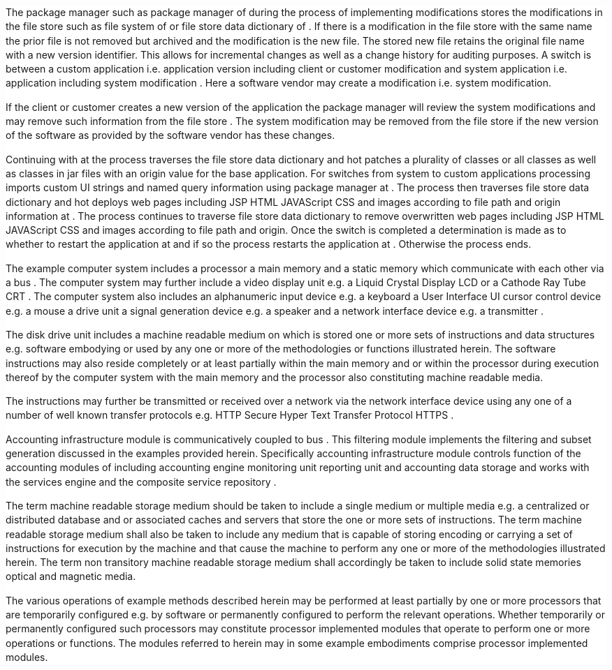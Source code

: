 The package manager such as package manager of during the process of implementing modifications stores the modifications in the file store such as file system of or file store data dictionary of . If there is a modification in the file store with the same name the prior file is not removed but archived and the modification is the new file. The stored new file retains the original file name with a new version identifier. This allows for incremental changes as well as a change history for auditing purposes. A switch is between a custom application i.e. application version including client or customer modification and system application i.e. application including system modification . Here a software vendor may create a modification i.e. system modification.

If the client or customer creates a new version of the application the package manager will review the system modifications and may remove such information from the file store . The system modification may be removed from the file store if the new version of the software as provided by the software vendor has these changes.

Continuing with at the process traverses the file store data dictionary and hot patches a plurality of classes or all classes as well as classes in jar files with an origin value for the base application. For switches from system to custom applications processing imports custom UI strings and named query information using package manager at . The process then traverses file store data dictionary and hot deploys web pages including JSP HTML JAVAScript CSS and images according to file path and origin information at . The process continues to traverse file store data dictionary to remove overwritten web pages including JSP HTML JAVAScript CSS and images according to file path and origin. Once the switch is completed a determination is made as to whether to restart the application at and if so the process restarts the application at . Otherwise the process ends.

The example computer system includes a processor a main memory and a static memory which communicate with each other via a bus . The computer system may further include a video display unit e.g. a Liquid Crystal Display LCD or a Cathode Ray Tube CRT . The computer system also includes an alphanumeric input device e.g. a keyboard a User Interface UI cursor control device e.g. a mouse a drive unit a signal generation device e.g. a speaker and a network interface device e.g. a transmitter .

The disk drive unit includes a machine readable medium on which is stored one or more sets of instructions and data structures e.g. software embodying or used by any one or more of the methodologies or functions illustrated herein. The software instructions may also reside completely or at least partially within the main memory and or within the processor during execution thereof by the computer system with the main memory and the processor also constituting machine readable media.

The instructions may further be transmitted or received over a network via the network interface device using any one of a number of well known transfer protocols e.g. HTTP Secure Hyper Text Transfer Protocol HTTPS .

Accounting infrastructure module is communicatively coupled to bus . This filtering module implements the filtering and subset generation discussed in the examples provided herein. Specifically accounting infrastructure module controls function of the accounting modules of including accounting engine monitoring unit reporting unit and accounting data storage and works with the services engine and the composite service repository .

The term machine readable storage medium should be taken to include a single medium or multiple media e.g. a centralized or distributed database and or associated caches and servers that store the one or more sets of instructions. The term machine readable storage medium shall also be taken to include any medium that is capable of storing encoding or carrying a set of instructions for execution by the machine and that cause the machine to perform any one or more of the methodologies illustrated herein. The term non transitory machine readable storage medium shall accordingly be taken to include solid state memories optical and magnetic media.

The various operations of example methods described herein may be performed at least partially by one or more processors that are temporarily configured e.g. by software or permanently configured to perform the relevant operations. Whether temporarily or permanently configured such processors may constitute processor implemented modules that operate to perform one or more operations or functions. The modules referred to herein may in some example embodiments comprise processor implemented modules.
